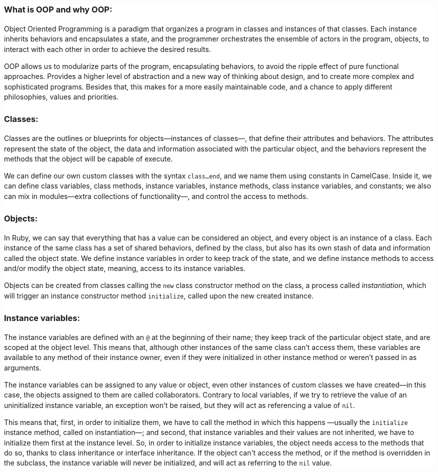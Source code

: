 ### What is OOP and why OOP:

Object Oriented Programming is a paradigm that organizes a program in classes and instances of that classes. Each instance inherits behaviors and encapsulates a state, and the programmer orchestrates the ensemble of actors in the program, objects, to interact with each other in order to achieve the desired results.

OOP allows us to modularize parts of the program, encapsulating behaviors, to avoid the ripple effect of pure functional approaches. Provides a higher level of abstraction and a new way of thinking about design, and to create more complex and sophisticated programs. Besides that, this makes for a  more easily maintainable code, and a chance to apply different philosophies, values and priorities.

### Classes:
Classes are the outlines or blueprints for objects—instances of classes—, that define their attributes and behaviors. The attributes represent the state of the object, the data and information associated with the particular object, and the behaviors represent the methods that the object will be capable of execute.

We can define our own custom classes with the syntax `class…end`, and we name them using constants in CamelCase. Inside it, we can define class variables, class methods, instance variables, instance methods, class instance variables, and constants; we also can mix in modules—extra collections of functionality—, and control the access to methods.

### Objects:
In Ruby, we can say that everything that has a value can be considered an object, and every object is an instance of a class. Each instance of the same class has a set of shared behaviors, defined by the class, but also has its own stash of data and information called the object state. We define instance variables in order to keep track of the state, and we define instance methods to access and/or modify the object state, meaning, access to its instance variables. 

Objects can be created from classes calling the `new` class constructor method on the class, a process called _instantiation_, which will trigger an instance constructor method `initialize`, called upon the new created instance.

### Instance variables:
The instance variables are defined with an `@` at the beginning of their name; they keep track of the particular object state, and are scoped at the object level. This means that, although other instances of the same class can’t access them, these variables are available to any method of their instance owner, even if they were initialized in other instance method or weren’t passed in as arguments. 

The instance variables can be assigned to any value or object, even other instances of custom classes we have created—in this case, the objects assigned to them are called collaborators. Contrary to local variables, if we try to retrieve the value of an uninitialized instance variable, an exception won’t be raised, but they will act as referencing a value of `nil`.

This means that, first, in order to initialize them, we have to call the method in which this happens —usually the `initialize` instance method, called on instantiation—; and second, that instance variables and their values are not inherited, we have to initialize them first at the instance level. So, in order to initialize instance variables, the object needs access to the methods that do so, thanks to class inheritance or interface inheritance. If the object can't access the method, or if the method is overridden in the subclass, the instance variable will never be initialized, and will act as referring to the `nil` value.
